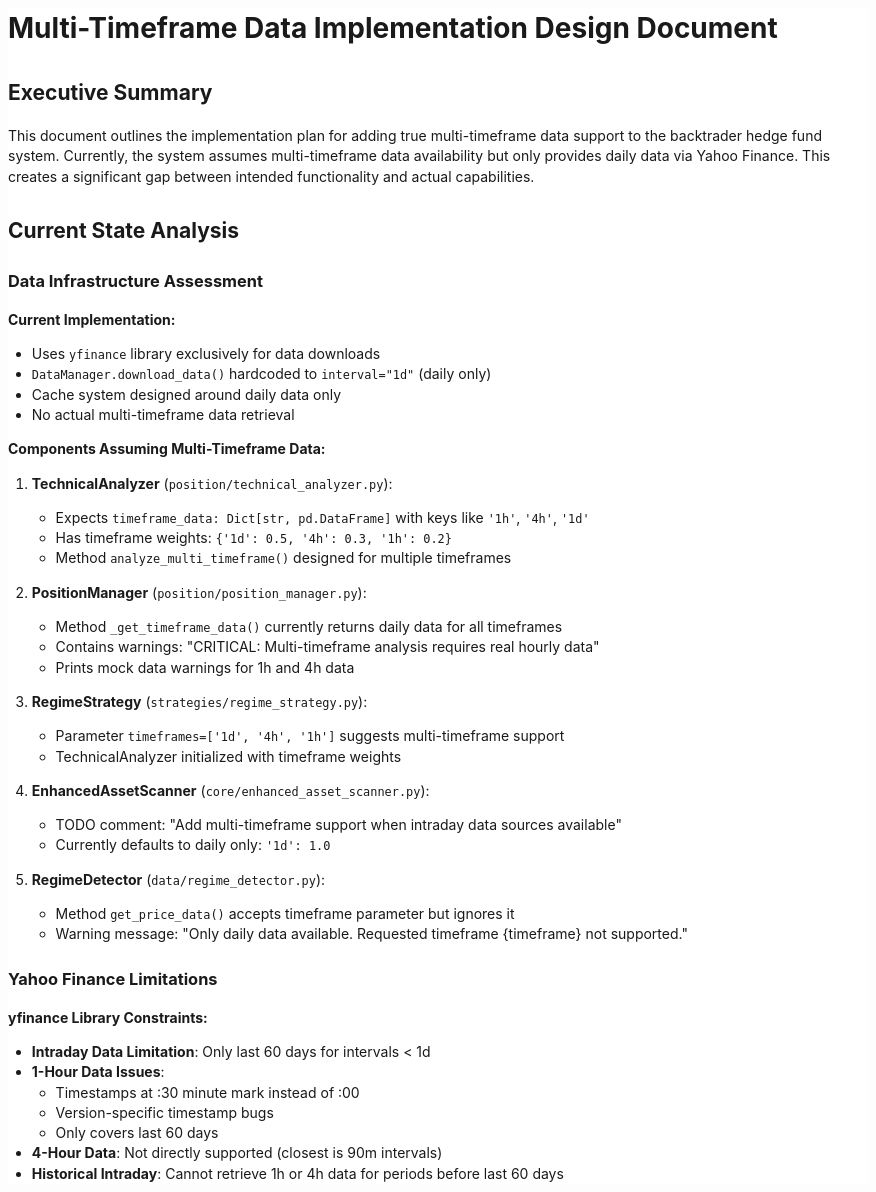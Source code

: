 # Multi-Timeframe Data Implementation Design Document

## Executive Summary

This document outlines the implementation plan for adding true multi-timeframe data support to the backtrader hedge fund system. Currently, the system assumes multi-timeframe data availability but only provides daily data via Yahoo Finance. This creates a significant gap between intended functionality and actual capabilities.

## Current State Analysis

### Data Infrastructure Assessment

**Current Implementation:**
- Uses `yfinance` library exclusively for data downloads
- `DataManager.download_data()` hardcoded to `interval="1d"` (daily only)
- Cache system designed around daily data only
- No actual multi-timeframe data retrieval

**Components Assuming Multi-Timeframe Data:**
1. **TechnicalAnalyzer** (`position/technical_analyzer.py`):
   - Expects `timeframe_data: Dict[str, pd.DataFrame]` with keys like `'1h'`, `'4h'`, `'1d'`
   - Has timeframe weights: `{'1d': 0.5, '4h': 0.3, '1h': 0.2}`
   - Method `analyze_multi_timeframe()` designed for multiple timeframes

2. **PositionManager** (`position/position_manager.py`):
   - Method `_get_timeframe_data()` currently returns daily data for all timeframes
   - Contains warnings: "CRITICAL: Multi-timeframe analysis requires real hourly data"
   - Prints mock data warnings for 1h and 4h data

3. **RegimeStrategy** (`strategies/regime_strategy.py`):
   - Parameter `timeframes=['1d', '4h', '1h']` suggests multi-timeframe support
   - TechnicalAnalyzer initialized with timeframe weights

4. **EnhancedAssetScanner** (`core/enhanced_asset_scanner.py`):
   - TODO comment: "Add multi-timeframe support when intraday data sources available"
   - Currently defaults to daily only: `'1d': 1.0`

5. **RegimeDetector** (`data/regime_detector.py`):
   - Method `get_price_data()` accepts timeframe parameter but ignores it
   - Warning message: "Only daily data available. Requested timeframe {timeframe} not supported."

### Yahoo Finance Limitations

**yfinance Library Constraints:**
- **Intraday Data Limitation**: Only last 60 days for intervals < 1d
- **1-Hour Data Issues**: 
  - Timestamps at :30 minute mark instead of :00
  - Version-specific timestamp bugs
  - Only covers last 60 days
- **4-Hour Data**: Not directly supported (closest is 90m intervals)
- **Historical Intraday**: Cannot retrieve 1h or 4h data for periods before last 60 days
